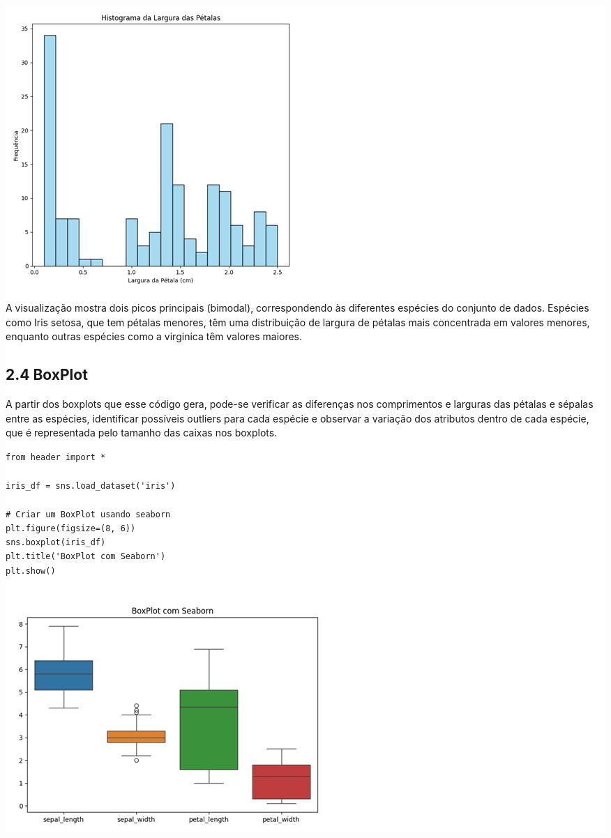 <img src="https://github.com/NicolasAuersvalt/webAppIris/blob/db288a575afb6e404ff4388e71848287c770f5b6/Imagens/2_histograma_1.png">
    
A visualização mostra dois picos principais (bimodal), correspondendo às diferentes espécies do conjunto de dados. 	Espécies como Iris setosa, que tem pétalas menores, têm uma distribuição de largura de pétalas mais concentrada em valores menores, enquanto outras espécies como a virginica têm valores maiores.

## 2.4 BoxPlot
A partir dos boxplots que esse código gera, pode-se verificar as diferenças nos comprimentos e larguras das pétalas e sépalas entre as espécies, identificar possíveis outliers para cada espécie e observar a variação dos atributos dentro de cada espécie, que é representada pelo tamanho das caixas nos boxplots.

<pre><code>from header import *

iris_df = sns.load_dataset('iris')

# Criar um BoxPlot usando seaborn
plt.figure(figsize=(8, 6))
sns.boxplot(iris_df)
plt.title('BoxPlot com Seaborn')
plt.show()

</code></pre>

<img src="https://github.com/NicolasAuersvalt/webAppIris/blob/db288a575afb6e404ff4388e71848287c770f5b6/Imagens/3_boxplot_1.png">
